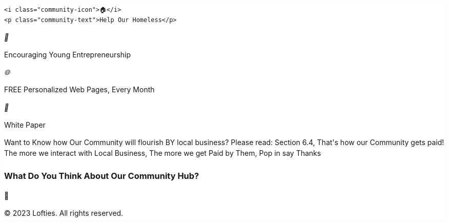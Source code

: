     <i class="community-icon">🏠</i>
    <p class="community-text">Help Our Homeless</p>
  </div>
  <div class="grid-item community-item" onclick="window.location.href = 'https://oavo33.github.io/The.Hub/';">
    <i class="community-icon">💼</i>
    <p class="community-text">Encouraging Young Entrepreneurship</p>
  </div>
  <div class="grid-item community-item" onclick="window.location.href = 'https://oavo33.github.io/Personalized.Web.Pages/'">
    <i class="community-icon">🌐</i>
    <p class="community-text">FREE Personalized Web Pages, Every Month</p>
  </div>
  <div class="grid-item community-item" onclick="window.location.href = 'https://oavo33.github.io/White.Paper/'">
    <i class="community-icon">📝</i>
    <p class="community-text">White Paper</p>
    <p class="hover-text">Want to Know how Our Community will flourish BY local business? Please read: Section 6.4, That's how our Community gets paid! The more we interact with Local Business, The more we get Paid by Them, Pop in say Thanks</p>
  </div>
</div>
<footer>
  <div class="footer-container">
    <div class="box" onclick="window.location.href = 'https://oavo33.github.io/GitHubz/';">
      <h3>What Do You Think About Our Community Hub?</h3>
    </div>
    <div class="box" onclick="scrollToTop()">🚀</div>
  </div>
  <div class="footer-container">
    <p>&copy; 2023 Lofties. All rights reserved.</p>
  </div>
</footer>
<script>var leftRectangle = document.getElementById("left-rectangle");
    var rightRectangle = document.getElementById("right-rectangle");
    var topTriangle = document.getElementById("top-triangle");
    var bottomTriangle = document.getElementById("bottom-triangle");
    var additionalTriangle = document.getElementById("additional-triangle");function moveShapes() {
      leftRectangle.style.transform = "translate(-50%, -50%) translateX(21px) translateY(-48px)";
      rightRectangle.style.transform = "translate(-50%, -50%) translateX(25px) translateY(15px) rotate(90deg)";
      topTriangle.style.transform = "translate(-50%, -50%) translateY(6px) translateX(55px) rotate(90deg)";
      bottomTriangle.style.transform = "translate(-50%, -50%) translateY(7px) translateX(5px)";
      additionalTriangle.style.transform = "translate(-50%, -50%) translateY(-55px) translateX(5px)";
// Redirect to the specified page after the animation completes
      setTimeout(function() {
        }, 1000); // 1000 milliseconds = 1 second
    }
leftRectangle.addEventListener("click", moveShapes);
    rightRectangle.addEventListener("click", moveShapes);
    topTriangle.addEventListener("click", moveShapes);
    bottomTriangle.addEventListener("click", moveShapes);
    additionalTriangle.addEventListener("click", moveShapes);
    var centerCircle = document.getElementById("center-circle");
    var leftCircle = document.getElementById("left-circle");
    var triangle = document.getElementById("triangle");
    function moveShapes() {
      centerCircle.style.transform = "translate(-50%, -50%) translateX(1px) translateY(5px)";
      leftCircle.style.transform = "translate(-50%, -50%) translateX(12px) translateY(-45px)";
      triangle.style.transform = "translate(-50%, -50%) translateX(30px) translateY(25px)rotate(180deg)";
// Redirect to the specified page after the animation completes
      setTimeout(function() {  
      }, 1000); // 1000 milliseconds = 1 second